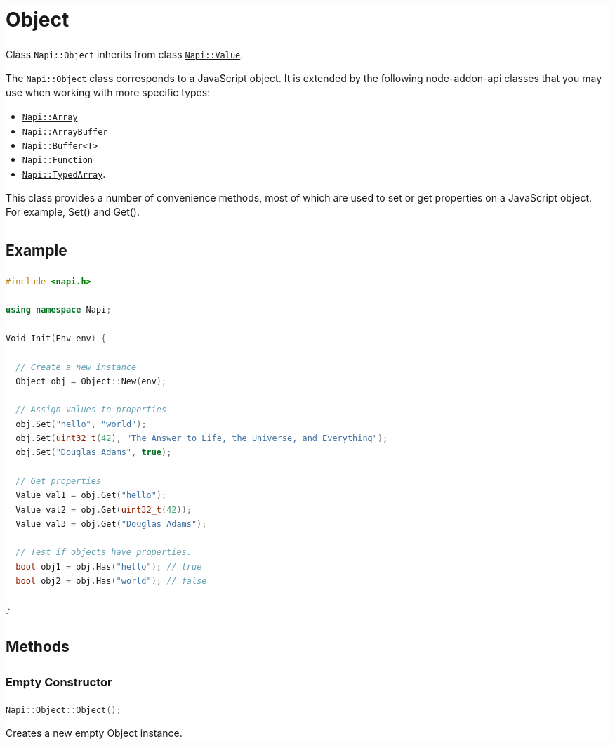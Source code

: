 # Object

Class `Napi::Object` inherits from class [`Napi::Value`][].

The `Napi::Object` class corresponds to a JavaScript object. It is extended by the following node-addon-api classes that you may use when working with more specific types:

- [`Napi::Array`](array.md)
- [`Napi::ArrayBuffer`](array_buffer.md)
- [`Napi::Buffer<T>`](buffer.md)
- [`Napi::Function`](function.md)
- [`Napi::TypedArray`](typed_array.md).

This class provides a number of convenience methods, most of which are used to set or get properties on a JavaScript object. For example, Set() and Get().

## Example
```cpp
#include <napi.h>

using namespace Napi;

Void Init(Env env) {

  // Create a new instance
  Object obj = Object::New(env);

  // Assign values to properties
  obj.Set("hello", "world");
  obj.Set(uint32_t(42), "The Answer to Life, the Universe, and Everything");
  obj.Set("Douglas Adams", true);

  // Get properties
  Value val1 = obj.Get("hello");
  Value val2 = obj.Get(uint32_t(42));
  Value val3 = obj.Get("Douglas Adams");

  // Test if objects have properties.
  bool obj1 = obj.Has("hello"); // true
  bool obj2 = obj.Has("world"); // false

}
```

## Methods

### Empty Constructor

```cpp
Napi::Object::Object();
```
Creates a new empty Object instance.


[`Napi::Value`]: ./value.md